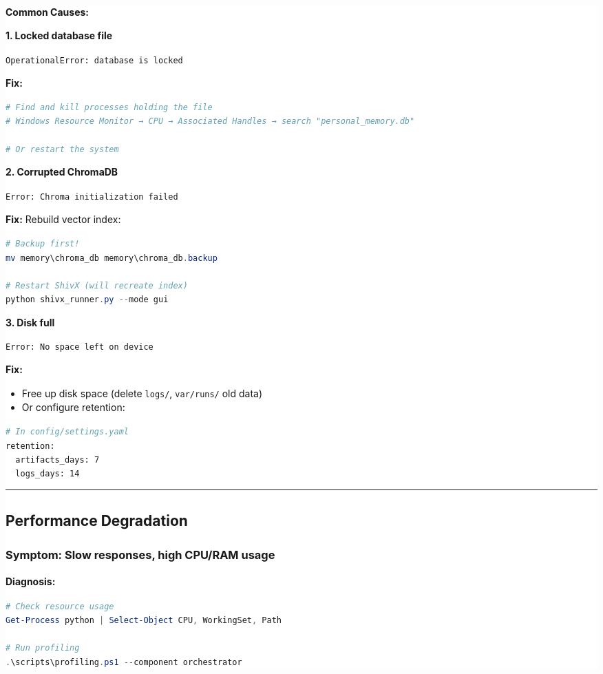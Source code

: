 **Common Causes:**

**1. Locked database file**
```
OperationalError: database is locked
```
**Fix:**
```powershell
# Find and kill processes holding the file
# Windows Resource Monitor → CPU → Associated Handles → search "personal_memory.db"

# Or restart the system
```

**2. Corrupted ChromaDB**
```
Error: Chroma initialization failed
```
**Fix:** Rebuild vector index:
```powershell
# Backup first!
mv memory\chroma_db memory\chroma_db.backup

# Restart ShivX (will recreate index)
python shivx_runner.py --mode gui
```

**3. Disk full**
```
Error: No space left on device
```
**Fix:**
- Free up disk space (delete `logs/`, `var/runs/` old data)
- Or configure retention:
```bash
# In config/settings.yaml
retention:
  artifacts_days: 7
  logs_days: 14
```

---

## Performance Degradation

### Symptom: Slow responses, high CPU/RAM usage

**Diagnosis:**
```powershell
# Check resource usage
Get-Process python | Select-Object CPU, WorkingSet, Path

# Run profiling
.\scripts\profiling.ps1 --component orchestrator
```
